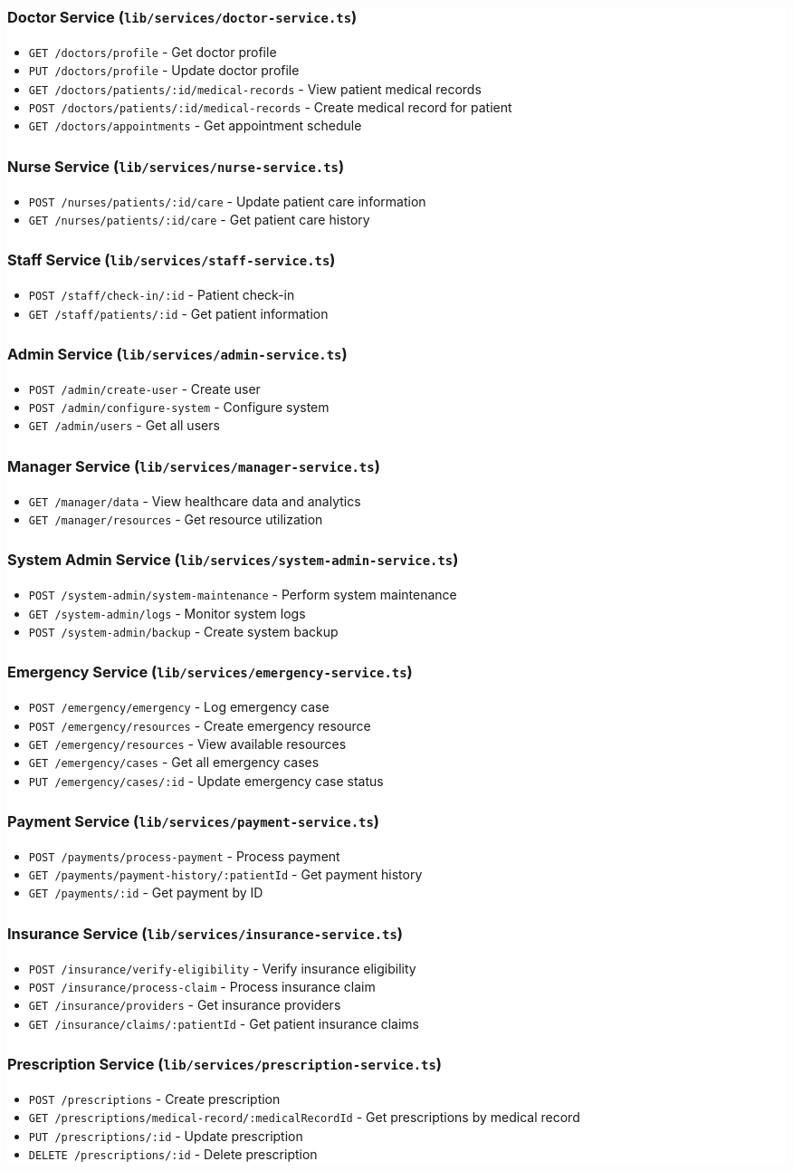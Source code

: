 ### Doctor Service (`lib/services/doctor-service.ts`)
- `GET /doctors/profile` - Get doctor profile
- `PUT /doctors/profile` - Update doctor profile
- `GET /doctors/patients/:id/medical-records` - View patient medical records
- `POST /doctors/patients/:id/medical-records` - Create medical record for patient
- `GET /doctors/appointments` - Get appointment schedule

### Nurse Service (`lib/services/nurse-service.ts`)
- `POST /nurses/patients/:id/care` - Update patient care information
- `GET /nurses/patients/:id/care` - Get patient care history

### Staff Service (`lib/services/staff-service.ts`)
- `POST /staff/check-in/:id` - Patient check-in
- `GET /staff/patients/:id` - Get patient information

### Admin Service (`lib/services/admin-service.ts`)
- `POST /admin/create-user` - Create user
- `POST /admin/configure-system` - Configure system
- `GET /admin/users` - Get all users

### Manager Service (`lib/services/manager-service.ts`)
- `GET /manager/data` - View healthcare data and analytics
- `GET /manager/resources` - Get resource utilization

### System Admin Service (`lib/services/system-admin-service.ts`)
- `POST /system-admin/system-maintenance` - Perform system maintenance
- `GET /system-admin/logs` - Monitor system logs
- `POST /system-admin/backup` - Create system backup

### Emergency Service (`lib/services/emergency-service.ts`)
- `POST /emergency/emergency` - Log emergency case
- `POST /emergency/resources` - Create emergency resource
- `GET /emergency/resources` - View available resources
- `GET /emergency/cases` - Get all emergency cases
- `PUT /emergency/cases/:id` - Update emergency case status

### Payment Service (`lib/services/payment-service.ts`)
- `POST /payments/process-payment` - Process payment
- `GET /payments/payment-history/:patientId` - Get payment history
- `GET /payments/:id` - Get payment by ID

### Insurance Service (`lib/services/insurance-service.ts`)
- `POST /insurance/verify-eligibility` - Verify insurance eligibility
- `POST /insurance/process-claim` - Process insurance claim
- `GET /insurance/providers` - Get insurance providers
- `GET /insurance/claims/:patientId` - Get patient insurance claims

### Prescription Service (`lib/services/prescription-service.ts`)
- `POST /prescriptions` - Create prescription
- `GET /prescriptions/medical-record/:medicalRecordId` - Get prescriptions by medical record
- `PUT /prescriptions/:id` - Update prescription
- `DELETE /prescriptions/:id` - Delete prescription

